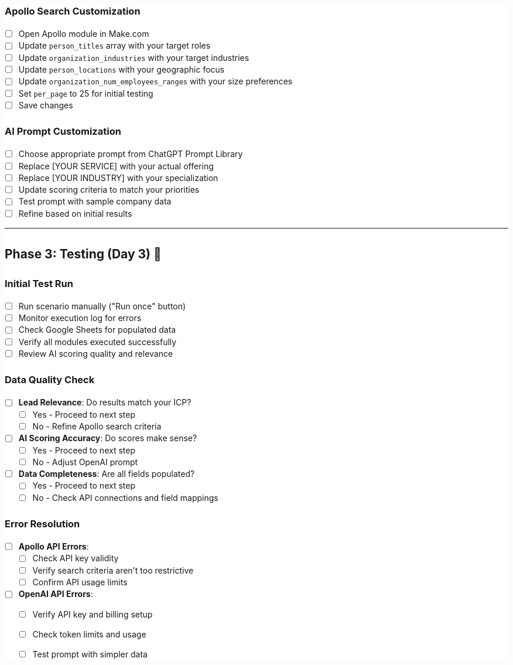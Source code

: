 ### Apollo Search Customization
- [ ] Open Apollo module in Make.com
- [ ] Update `person_titles` array with your target roles
- [ ] Update `organization_industries` with your target industries
- [ ] Update `person_locations` with your geographic focus
- [ ] Update `organization_num_employees_ranges` with your size preferences
- [ ] Set `per_page` to 25 for initial testing
- [ ] Save changes

### AI Prompt Customization
- [ ] Choose appropriate prompt from ChatGPT Prompt Library
- [ ] Replace [YOUR SERVICE] with your actual offering
- [ ] Replace [YOUR INDUSTRY] with your specialization
- [ ] Update scoring criteria to match your priorities
- [ ] Test prompt with sample company data
- [ ] Refine based on initial results

---

## Phase 3: Testing (Day 3) 🧪

### Initial Test Run
- [ ] Run scenario manually ("Run once" button)
- [ ] Monitor execution log for errors
- [ ] Check Google Sheets for populated data
- [ ] Verify all modules executed successfully
- [ ] Review AI scoring quality and relevance

### Data Quality Check
- [ ] **Lead Relevance**: Do results match your ICP?
  - [ ] Yes - Proceed to next step
  - [ ] No - Refine Apollo search criteria
  
- [ ] **AI Scoring Accuracy**: Do scores make sense?
  - [ ] Yes - Proceed to next step  
  - [ ] No - Adjust OpenAI prompt
  
- [ ] **Data Completeness**: Are all fields populated?
  - [ ] Yes - Proceed to next step
  - [ ] No - Check API connections and field mappings

### Error Resolution
- [ ] **Apollo API Errors**:
  - [ ] Check API key validity
  - [ ] Verify search criteria aren't too restrictive
  - [ ] Confirm API usage limits
  
- [ ] **OpenAI API Errors**:
  - [ ] Verify API key and billing setup
  - [ ] Check token limits and usage
  - [ ] Test prompt with simpler data
  